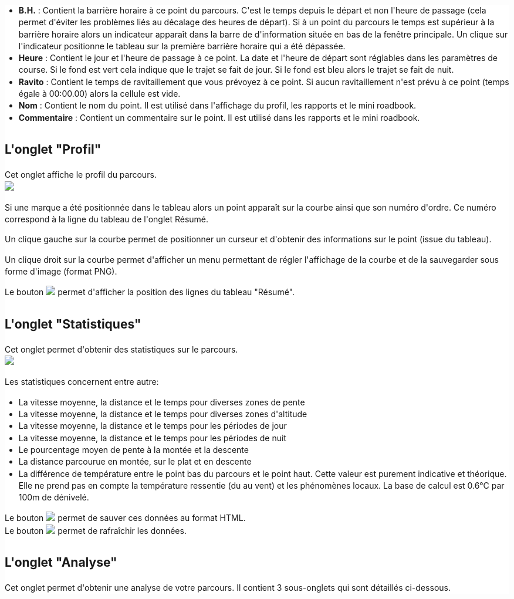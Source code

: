 * **B.H.** : Contient la barrière horaire à ce point du parcours. C'est le temps depuis le départ et non l'heure de passage (cela permet d'éviter les problèmes liés au décalage des heures de départ). Si à un point du parcours le temps est supérieur à la barrière horaire alors un indicateur apparaît dans la barre de d'information située en bas de la fenêtre principale. Un clique sur l'indicateur positionne le tableau sur la première barrière horaire qui a été dépassée.
* **Heure** : Contient le jour et l'heure de passage à ce point. La date et l'heure de départ sont réglables dans les paramètres de course.
Si le fond est vert cela indique que le trajet se fait de jour. Si le fond est bleu alors le trajet se fait de nuit.
* **Ravito** : Contient le temps de ravitaillement que vous prévoyez à ce point.
Si aucun ravitaillement n'est prévu à ce point (temps égale à 00:00.00) alors la cellule est vide.
* **Nom** : Contient le nom du point. Il est utilisé dans l'affichage du profil, les rapports et le mini roadbook.
* **Commentaire** : Contient un commentaire sur le point. Il est utilisé dans les rapports et le mini roadbook.

## L'onglet "Profil"
Cet onglet affiche le profil du parcours.  
![](./images/Tabs/CG40_Tab_Profil.png)

Si une marque a été positionnée dans le tableau alors un point apparaît sur la courbe ainsi que son numéro d'ordre. Ce numéro correspond à la ligne du tableau de l'onglet Résumé.

Un clique gauche sur la courbe permet de positionner un curseur et d'obtenir des informations sur le point (issue du tableau).

Un clique droit sur la courbe permet d'afficher un menu permettant de régler l'affichage de la courbe et de la sauvegarder sous forme d'image (format PNG).

Le bouton ![](./images/Tabs/profil_marker.png) permet d'afficher la position des lignes du tableau "Résumé".


## L'onglet "Statistiques"
Cet onglet permet d'obtenir des statistiques sur le parcours.  
![](./images/Tabs/CG40_Tab_Stat.png)

Les statistiques concernent entre autre:

* La vitesse moyenne, la distance et le temps pour diverses zones de pente
* La vitesse moyenne, la distance et le temps pour diverses zones d'altitude
* La vitesse moyenne, la distance et le temps pour les périodes de jour
* La vitesse moyenne, la distance et le temps pour les périodes de nuit
* Le pourcentage moyen de pente à la montée et la descente
* La distance parcourue en montée, sur le plat et en descente
* La différence de température entre le point bas du parcours et le point haut. Cette valeur est purement indicative et théorique. Elle ne prend pas en compte la température ressentie (du au vent) et les phénomènes locaux. La base de calcul est 0.6°C par 100m de dénivelé.

Le bouton ![](./images/Tabs/save_html.png) permet de sauver ces données au format HTML.  
Le bouton ![](./images/Tabs/refresh.png) permet de rafraîchir les données.

## L'onglet "Analyse"
Cet onglet permet d'obtenir une analyse de votre parcours. Il contient 3 sous-onglets qui sont détaillés ci-dessous.
